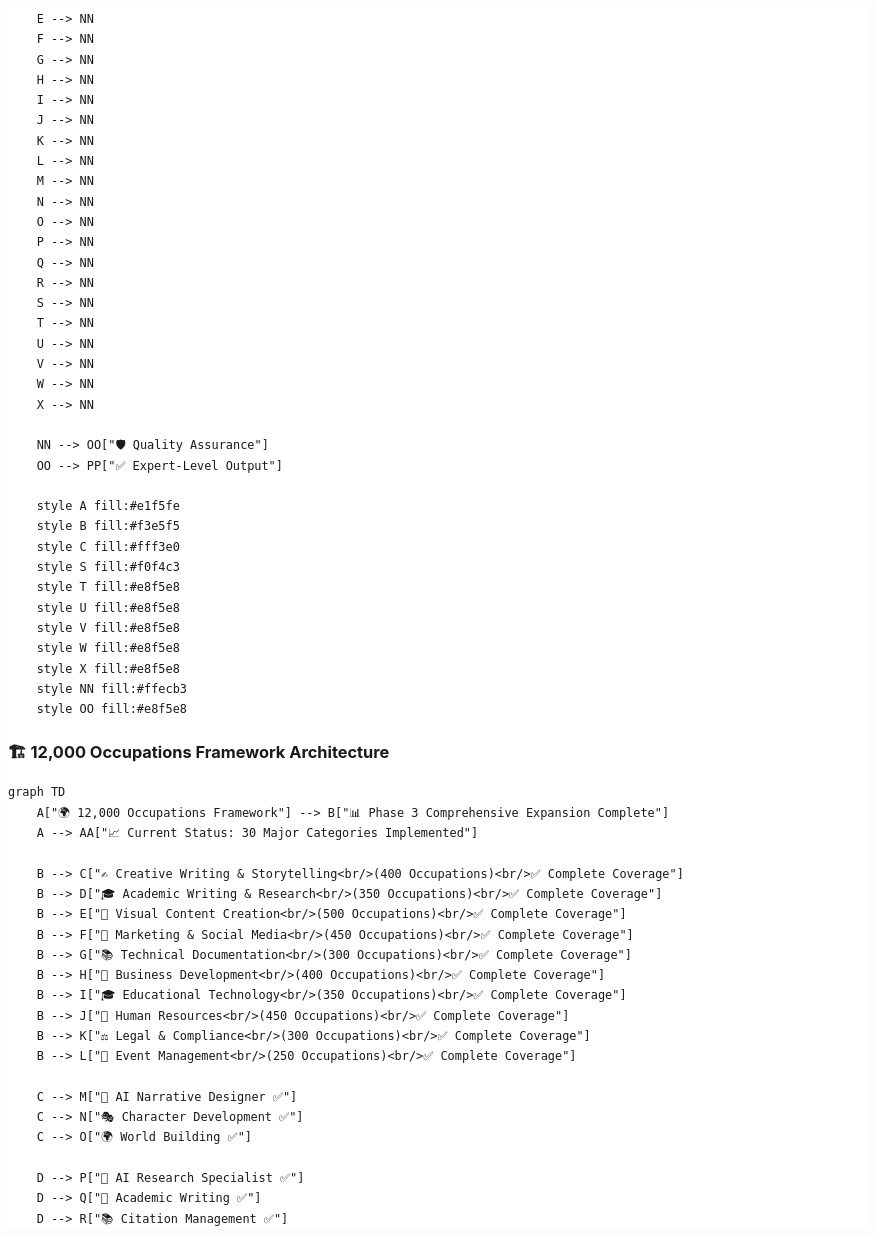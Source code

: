 ```mermaid
    E --> NN
    F --> NN
    G --> NN
    H --> NN
    I --> NN
    J --> NN
    K --> NN
    L --> NN
    M --> NN
    N --> NN
    O --> NN
    P --> NN
    Q --> NN
    R --> NN
    S --> NN
    T --> NN
    U --> NN
    V --> NN
    W --> NN
    X --> NN

    NN --> OO["🛡️ Quality Assurance"]
    OO --> PP["✅ Expert-Level Output"]

    style A fill:#e1f5fe
    style B fill:#f3e5f5
    style C fill:#fff3e0
    style S fill:#f0f4c3
    style T fill:#e8f5e8
    style U fill:#e8f5e8
    style V fill:#e8f5e8
    style W fill:#e8f5e8
    style X fill:#e8f5e8
    style NN fill:#ffecb3
    style OO fill:#e8f5e8
```

### 🏗️ 12,000 Occupations Framework Architecture

```mermaid
graph TD
    A["🌍 12,000 Occupations Framework"] --> B["📊 Phase 3 Comprehensive Expansion Complete"]
    A --> AA["📈 Current Status: 30 Major Categories Implemented"]

    B --> C["✍️ Creative Writing & Storytelling<br/>(400 Occupations)<br/>✅ Complete Coverage"]
    B --> D["🎓 Academic Writing & Research<br/>(350 Occupations)<br/>✅ Complete Coverage"]
    B --> E["🎨 Visual Content Creation<br/>(500 Occupations)<br/>✅ Complete Coverage"]
    B --> F["📢 Marketing & Social Media<br/>(450 Occupations)<br/>✅ Complete Coverage"]
    B --> G["📚 Technical Documentation<br/>(300 Occupations)<br/>✅ Complete Coverage"]
    B --> H["💼 Business Development<br/>(400 Occupations)<br/>✅ Complete Coverage"]
    B --> I["🎓 Educational Technology<br/>(350 Occupations)<br/>✅ Complete Coverage"]
    B --> J["👥 Human Resources<br/>(450 Occupations)<br/>✅ Complete Coverage"]
    B --> K["⚖️ Legal & Compliance<br/>(300 Occupations)<br/>✅ Complete Coverage"]
    B --> L["🎪 Event Management<br/>(250 Occupations)<br/>✅ Complete Coverage"]

    C --> M["📖 AI Narrative Designer ✅"]
    C --> N["🎭 Character Development ✅"]
    C --> O["🌍 World Building ✅"]

    D --> P["🔬 AI Research Specialist ✅"]
    D --> Q["📝 Academic Writing ✅"]
    D --> R["📚 Citation Management ✅"]

```
